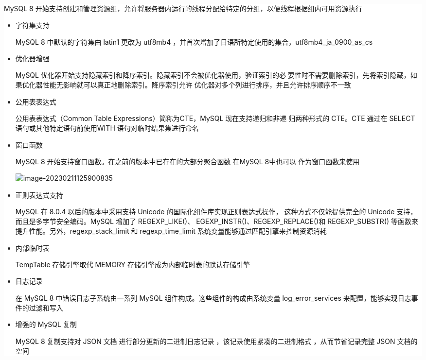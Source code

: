   MySQL 8 开始支持创建和管理资源组，允许将服务器内运行的线程分配给特定的分组，以便线程根据组内可用资源执行

* 字符集支持

  MySQL 8 中默认的字符集由 latin1 更改为 utf8mb4 ，并首次增加了日语所特定使用的集合，utf8mb4_ja_0900_as_cs

* 优化器增强

  MySQL 优化器开始支持隐藏索引和降序索引。隐藏索引不会被优化器使用，验证索引的必 要性时不需要删除索引，先将索引隐藏，如果优化器性能无影响就可以真正地删除索引。降序索引允许 优化器对多个列进行排序，并且允许排序顺序不一致

* 公用表表达式

  公用表表达式（Common Table Expressions）简称为CTE，MySQL 现在支持递归和非递 归两种形式的 CTE。CTE 通过在 SELECT 语句或其他特定语句前使用WITH 语句对临时结果集进行命名

* 窗口函数

  MySQL 8 开始支持窗口函数。在之前的版本中已存在的大部分聚合函数 在MySQL 8中也可以 作为窗口函数来使用
  
  ![image-20230211125900835](https://simon-bookcase.oss-cn-beijing.aliyuncs.com/%E6%95%B0%E6%8D%AE%E5%BA%93/MySQL%E4%BB%8E%E8%8F%9C%E9%B8%9F%E5%88%B0%E5%A4%A7%E7%A5%9E%E4%B9%8B%E5%88%9D%E7%BA%A7%E7%AF%87/image-20230211125900835.png)
  
* 正则表达式支持

  MySQL 在 8.0.4 以后的版本中采用支持 Unicode 的国际化组件库实现正则表达式操作， 这种方式不仅能提供完全的 Unicode 支持，而且是多字节安全编码。MySQL 增加了 REGEXP_LIKE()、 EGEXP_INSTR()、REGEXP_REPLACE()和 REGEXP_SUBSTR() 等函数来提升性能。另外，regexp_stack_limit 和 regexp_time_limit 系统变量能够通过匹配引擎来控制资源消耗

* 内部临时表

  TempTable 存储引擎取代 MEMORY 存储引擎成为内部临时表的默认存储引擎

* 日志记录

  在 MySQL 8 中错误日志子系统由一系列 MySQL 组件构成。这些组件的构成由系统变量 log_error_services 来配置，能够实现日志事件的过滤和写入

* 增强的 MySQL 复制

  MySQL 8 复制支持对 JSON 文档 进行部分更新的二进制日志记录 ，该记录使用紧凑的二进制格式 ，从而节省记录完整 JSON 文档的空间
